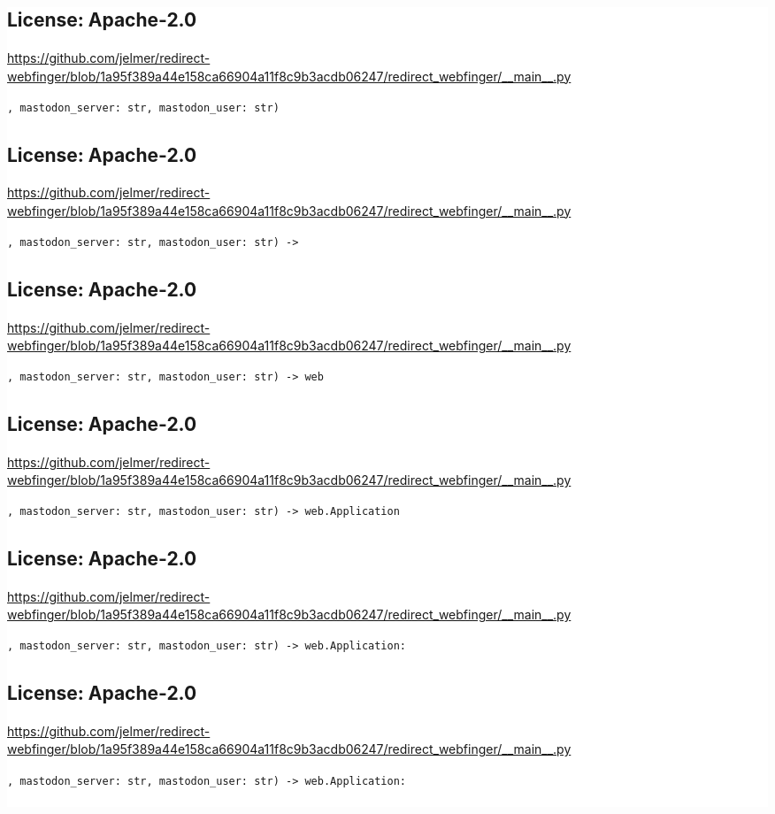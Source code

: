 ## License: Apache-2.0
https://github.com/jelmer/redirect-webfinger/blob/1a95f389a44e158ca66904a11f8c9b3acdb06247/redirect_webfinger/__main__.py

```
, mastodon_server: str, mastodon_user: str)
```


## License: Apache-2.0
https://github.com/jelmer/redirect-webfinger/blob/1a95f389a44e158ca66904a11f8c9b3acdb06247/redirect_webfinger/__main__.py

```
, mastodon_server: str, mastodon_user: str) ->
```


## License: Apache-2.0
https://github.com/jelmer/redirect-webfinger/blob/1a95f389a44e158ca66904a11f8c9b3acdb06247/redirect_webfinger/__main__.py

```
, mastodon_server: str, mastodon_user: str) -> web
```


## License: Apache-2.0
https://github.com/jelmer/redirect-webfinger/blob/1a95f389a44e158ca66904a11f8c9b3acdb06247/redirect_webfinger/__main__.py

```
, mastodon_server: str, mastodon_user: str) -> web.Application
```


## License: Apache-2.0
https://github.com/jelmer/redirect-webfinger/blob/1a95f389a44e158ca66904a11f8c9b3acdb06247/redirect_webfinger/__main__.py

```
, mastodon_server: str, mastodon_user: str) -> web.Application:

```


## License: Apache-2.0
https://github.com/jelmer/redirect-webfinger/blob/1a95f389a44e158ca66904a11f8c9b3acdb06247/redirect_webfinger/__main__.py

```
, mastodon_server: str, mastodon_user: str) -> web.Application:
   
```

